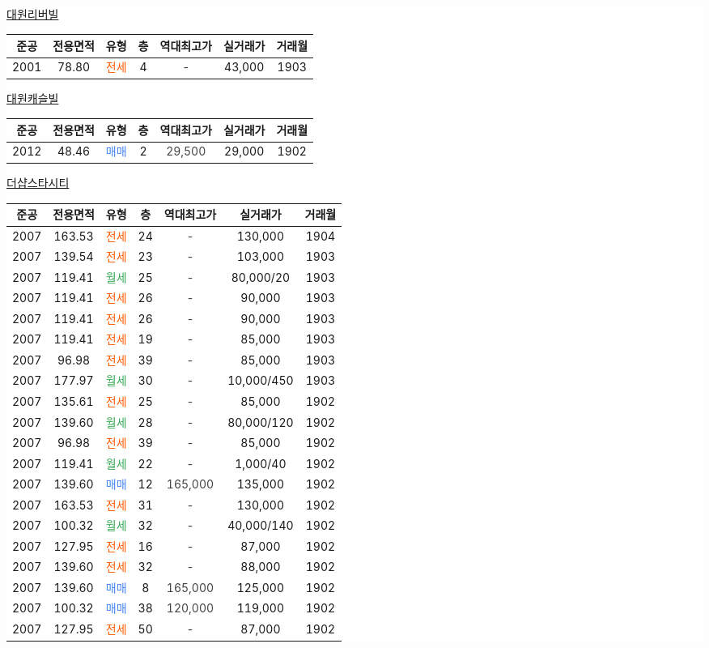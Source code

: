 [대원리버빌](https://search.naver.com/search.naver?query=%EC%84%9C%EC%9A%B8%ED%8A%B9%EB%B3%84%EC%8B%9C+%EA%B4%91%EC%A7%84%EA%B5%AC+%EC%9E%90%EC%96%91%EB%8F%99+%EB%8C%80%EC%9B%90%EB%A6%AC%EB%B2%84%EB%B9%8C)

|준공|전용면적|유형|층|역대최고가|실거래가|거래월|
|:---:|:---:|:---:|:---:|:---:|:---:|:---:|
|2001|78.80|<span style="color:#ff5a00">전세</span>|4|<span style="color:#444444">-</span>|43,000|1903|

[대원캐슬빌](https://search.naver.com/search.naver?query=%EC%84%9C%EC%9A%B8%ED%8A%B9%EB%B3%84%EC%8B%9C+%EA%B4%91%EC%A7%84%EA%B5%AC+%EC%9E%90%EC%96%91%EB%8F%99+%EB%8C%80%EC%9B%90%EC%BA%90%EC%8A%AC%EB%B9%8C)

|준공|전용면적|유형|층|역대최고가|실거래가|거래월|
|:---:|:---:|:---:|:---:|:---:|:---:|:---:|
|2012|48.46|<span style="color:#4285f3">매매</span>|2|<span style="color:#444444">29,500</span>|29,000|1902|

[더샵스타시티](https://search.naver.com/search.naver?query=%EC%84%9C%EC%9A%B8%ED%8A%B9%EB%B3%84%EC%8B%9C+%EA%B4%91%EC%A7%84%EA%B5%AC+%EC%9E%90%EC%96%91%EB%8F%99+%EB%8D%94%EC%83%B5%EC%8A%A4%ED%83%80%EC%8B%9C%ED%8B%B0)

|준공|전용면적|유형|층|역대최고가|실거래가|거래월|
|:---:|:---:|:---:|:---:|:---:|:---:|:---:|
|2007|163.53|<span style="color:#ff5a00">전세</span>|24|<span style="color:#444444">-</span>|130,000|1904|
|2007|139.54|<span style="color:#ff5a00">전세</span>|23|<span style="color:#444444">-</span>|103,000|1903|
|2007|119.41|<span style="color:#34a853">월세</span>|25|<span style="color:#444444">-</span>|80,000/20|1903|
|2007|119.41|<span style="color:#ff5a00">전세</span>|26|<span style="color:#444444">-</span>|90,000|1903|
|2007|119.41|<span style="color:#ff5a00">전세</span>|26|<span style="color:#444444">-</span>|90,000|1903|
|2007|119.41|<span style="color:#ff5a00">전세</span>|19|<span style="color:#444444">-</span>|85,000|1903|
|2007|96.98|<span style="color:#ff5a00">전세</span>|39|<span style="color:#444444">-</span>|85,000|1903|
|2007|177.97|<span style="color:#34a853">월세</span>|30|<span style="color:#444444">-</span>|10,000/450|1903|
|2007|135.61|<span style="color:#ff5a00">전세</span>|25|<span style="color:#444444">-</span>|85,000|1902|
|2007|139.60|<span style="color:#34a853">월세</span>|28|<span style="color:#444444">-</span>|80,000/120|1902|
|2007|96.98|<span style="color:#ff5a00">전세</span>|39|<span style="color:#444444">-</span>|85,000|1902|
|2007|119.41|<span style="color:#34a853">월세</span>|22|<span style="color:#444444">-</span>|1,000/40|1902|
|2007|139.60|<span style="color:#4285f3">매매</span>|12|<span style="color:#444444">165,000</span>|135,000|1902|
|2007|163.53|<span style="color:#ff5a00">전세</span>|31|<span style="color:#444444">-</span>|130,000|1902|
|2007|100.32|<span style="color:#34a853">월세</span>|32|<span style="color:#444444">-</span>|40,000/140|1902|
|2007|127.95|<span style="color:#ff5a00">전세</span>|16|<span style="color:#444444">-</span>|87,000|1902|
|2007|139.60|<span style="color:#ff5a00">전세</span>|32|<span style="color:#444444">-</span>|88,000|1902|
|2007|139.60|<span style="color:#4285f3">매매</span>|8|<span style="color:#444444">165,000</span>|125,000|1902|
|2007|100.32|<span style="color:#4285f3">매매</span>|38|<span style="color:#444444">120,000</span>|119,000|1902|
|2007|127.95|<span style="color:#ff5a00">전세</span>|50|<span style="color:#444444">-</span>|87,000|1902|
